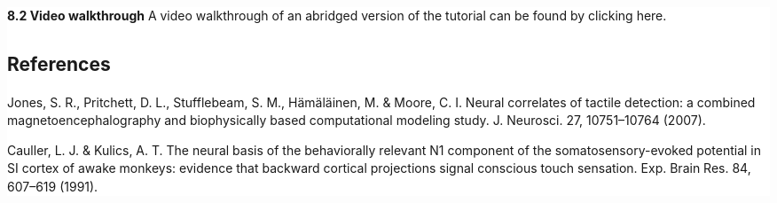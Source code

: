 
**8.2 Video walkthrough**
A video walkthrough of an abridged version of the tutorial can be found by clicking here.

## References
Jones, S. R., Pritchett, D. L., Stufflebeam, S. M., Hämäläinen, M. & Moore, C. I. Neural correlates of tactile detection: a combined magnetoencephalography and biophysically based computational modeling study. J. Neurosci. 27, 10751–10764 (2007).

Cauller, L. J. & Kulics, A. T. The neural basis of the behaviorally relevant N1 component of the somatosensory-evoked potential in SI cortex of awake monkeys: evidence that backward cortical projections signal conscious touch sensation. Exp. Brain Res. 84, 607–619 (1991).